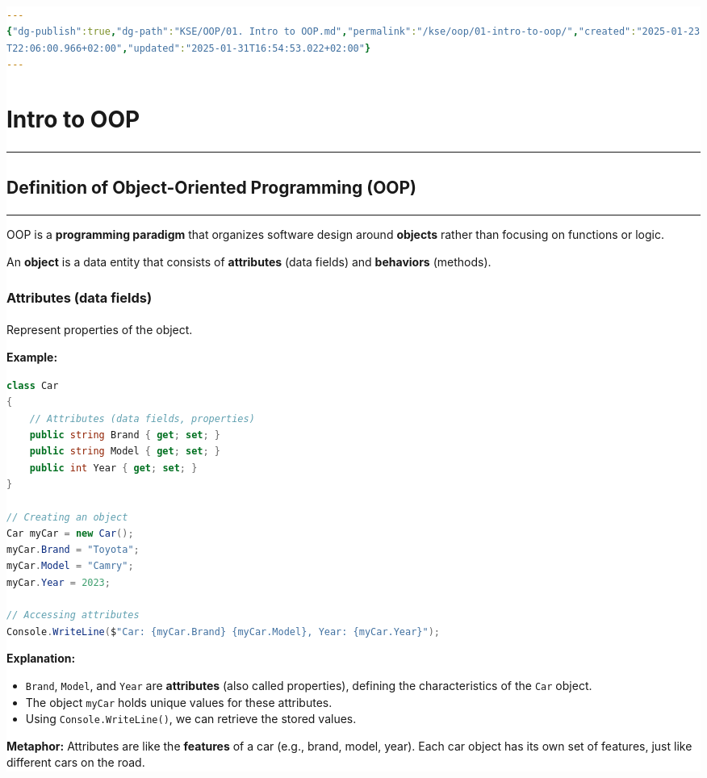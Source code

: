 ```yaml
---
{"dg-publish":true,"dg-path":"KSE/OOP/01. Intro to OOP.md","permalink":"/kse/oop/01-intro-to-oop/","created":"2025-01-23T22:06:00.966+02:00","updated":"2025-01-31T16:54:53.022+02:00"}
---
```


# Intro to OOP
---

## Definition of Object-Oriented Programming (OOP)
---

OOP is a **programming paradigm** that organizes software design around **objects** rather than focusing on functions or logic.

An **object** is a data entity that consists of **attributes** (data fields) and **behaviors** (methods).

### Attributes (data fields)
Represent properties of the object.

<strong><span style="color: var(--color-green);">Example:</span></strong>
```csharp
class Car
{
    // Attributes (data fields, properties)
    public string Brand { get; set; }
    public string Model { get; set; }
    public int Year { get; set; }
}

// Creating an object
Car myCar = new Car();
myCar.Brand = "Toyota";
myCar.Model = "Camry";
myCar.Year = 2023;

// Accessing attributes
Console.WriteLine($"Car: {myCar.Brand} {myCar.Model}, Year: {myCar.Year}");
```

<strong><span style="color: var(--color-aqua);">Explanation:</span></strong>
- `Brand`, `Model`, and `Year` are **attributes** (also called properties), defining the characteristics of the `Car` object.
- The object `myCar` holds unique values for these attributes.
- Using `Console.WriteLine()`, we can retrieve the stored values.

<strong><span style="color: var(--color-purple);">Metaphor:</span></strong>
Attributes are like the **features** of a car (e.g., brand, model, year). Each car object has its own set of features, just like different cars on the road.
